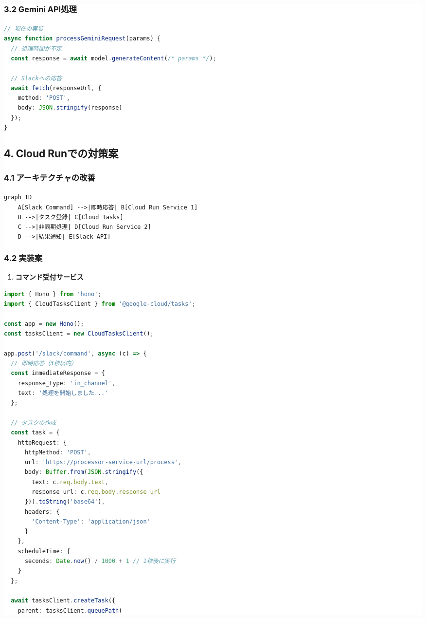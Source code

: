 ### 3.2 Gemini API処理
```typescript
// 現在の実装
async function processGeminiRequest(params) {
  // 処理時間が不定
  const response = await model.generateContent(/* params */);

  // Slackへの応答
  await fetch(responseUrl, {
    method: 'POST',
    body: JSON.stringify(response)
  });
}
```

## 4. Cloud Runでの対策案

### 4.1 アーキテクチャの改善
```mermaid
graph TD
    A[Slack Command] -->|即時応答| B[Cloud Run Service 1]
    B -->|タスク登録| C[Cloud Tasks]
    C -->|非同期処理| D[Cloud Run Service 2]
    D -->|結果通知| E[Slack API]
```

### 4.2 実装案

1. **コマンド受付サービス**
```typescript
import { Hono } from 'hono';
import { CloudTasksClient } from '@google-cloud/tasks';

const app = new Hono();
const tasksClient = new CloudTasksClient();

app.post('/slack/command', async (c) => {
  // 即時応答（3秒以内）
  const immediateResponse = {
    response_type: 'in_channel',
    text: '処理を開始しました...'
  };

  // タスクの作成
  const task = {
    httpRequest: {
      httpMethod: 'POST',
      url: 'https://processor-service-url/process',
      body: Buffer.from(JSON.stringify({
        text: c.req.body.text,
        response_url: c.req.body.response_url
      })).toString('base64'),
      headers: {
        'Content-Type': 'application/json'
      }
    },
    scheduleTime: {
      seconds: Date.now() / 1000 + 1 // 1秒後に実行
    }
  };

  await tasksClient.createTask({
    parent: tasksClient.queuePath(
```